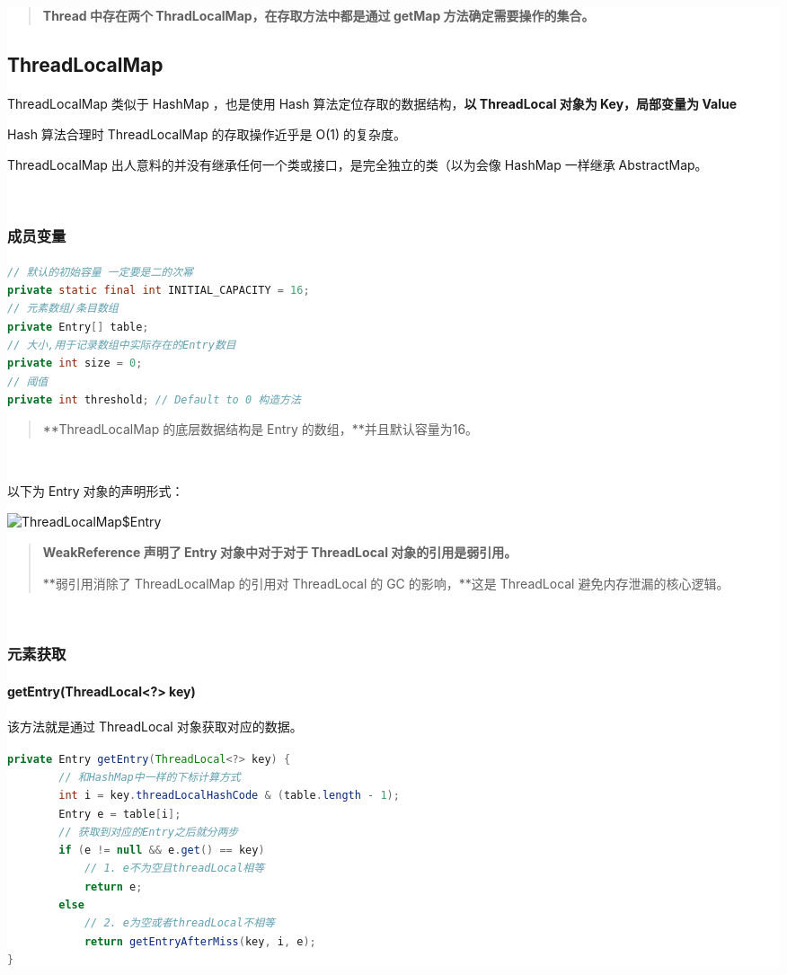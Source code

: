 > **Thread 中存在两个 ThradLocalMap，在存取方法中都是通过 getMap 方法确定需要操作的集合。**

## ThreadLocalMap

ThreadLocalMap 类似于 HashMap ，也是使用 Hash 算法定位存取的数据结构，**以 ThreadLocal 对象为 Key，局部变量为 Value**

Hash 算法合理时 ThreadLocalMap 的存取操作近乎是 O(1) 的复杂度。

ThreadLocalMap 出人意料的并没有继承任何一个类或接口，是完全独立的类（以为会像 HashMap 一样继承 AbstractMap。

<br>

### 成员变量

  ```java
// 默认的初始容量 一定要是二的次幂
private static final int INITIAL_CAPACITY = 16;
// 元素数组/条目数组
private Entry[] table;
// 大小,用于记录数组中实际存在的Entry数目
private int size = 0;
// 阈值
private int threshold; // Default to 0 构造方法
  ```

> **ThreadLocalMap 的底层数据结构是 Entry 的数组，**并且默认容量为16。

<br>

以下为 Entry 对象的声明形式：

 ![ThreadLocalMap$Entry](../../pic/image-20210221154222208.png)

> **WeakReference 声明了 Entry 对象中对于对于 ThreadLocal 对象的引用是弱引用。**
>
> **弱引用消除了 ThreadLocalMap 的引用对 ThreadLocal 的 GC 的影响，**这是 ThreadLocal 避免内存泄漏的核心逻辑。

<br>

### 元素获取

#### getEntry(ThreadLocal<?> key) 

该方法就是通过 ThreadLocal 对象获取对应的数据。

```java
private Entry getEntry(ThreadLocal<?> key) {
        // 和HashMap中一样的下标计算方式
        int i = key.threadLocalHashCode & (table.length - 1);
        Entry e = table[i];
        // 获取到对应的Entry之后就分两步
        if (e != null && e.get() == key)
            // 1. e不为空且threadLocal相等
            return e;		
        else														
            // 2. e为空或者threadLocal不相等				
            return getEntryAfterMiss(key, i, e);
}
```
